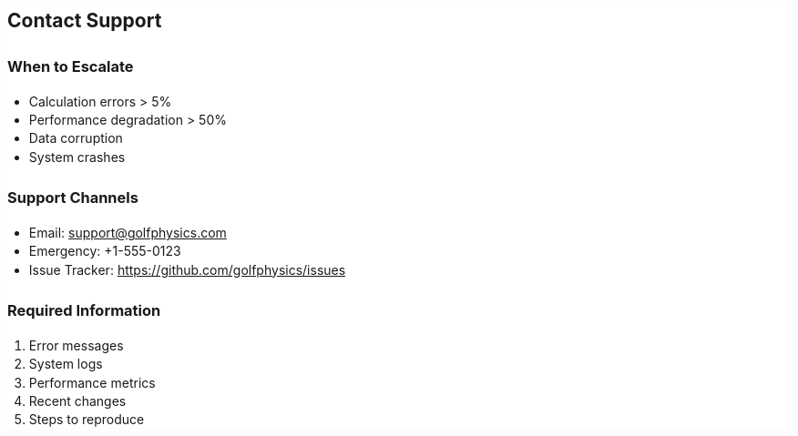 ## Contact Support

### When to Escalate
- Calculation errors > 5%
- Performance degradation > 50%
- Data corruption
- System crashes

### Support Channels
- Email: support@golfphysics.com
- Emergency: +1-555-0123
- Issue Tracker: https://github.com/golfphysics/issues

### Required Information
1. Error messages
2. System logs
3. Performance metrics
4. Recent changes
5. Steps to reproduce
